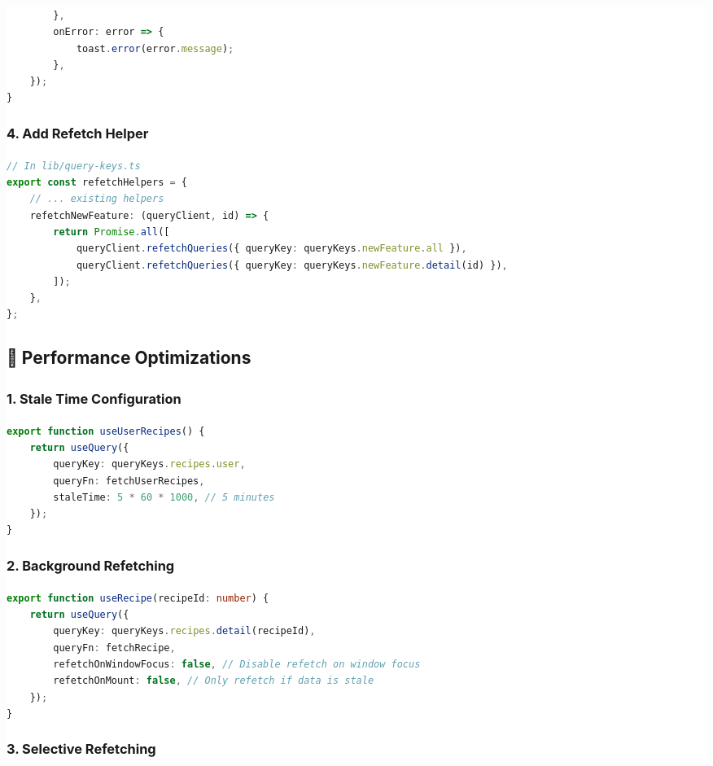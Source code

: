 ```typescript
		},
		onError: error => {
			toast.error(error.message);
		},
	});
}
```

### **4. Add Refetch Helper**

```typescript
// In lib/query-keys.ts
export const refetchHelpers = {
	// ... existing helpers
	refetchNewFeature: (queryClient, id) => {
		return Promise.all([
			queryClient.refetchQueries({ queryKey: queryKeys.newFeature.all }),
			queryClient.refetchQueries({ queryKey: queryKeys.newFeature.detail(id) }),
		]);
	},
};
```

## 🚀 **Performance Optimizations**

### **1. Stale Time Configuration**

```typescript
export function useUserRecipes() {
	return useQuery({
		queryKey: queryKeys.recipes.user,
		queryFn: fetchUserRecipes,
		staleTime: 5 * 60 * 1000, // 5 minutes
	});
}
```

### **2. Background Refetching**

```typescript
export function useRecipe(recipeId: number) {
	return useQuery({
		queryKey: queryKeys.recipes.detail(recipeId),
		queryFn: fetchRecipe,
		refetchOnWindowFocus: false, // Disable refetch on window focus
		refetchOnMount: false, // Only refetch if data is stale
	});
}
```

### **3. Selective Refetching**
